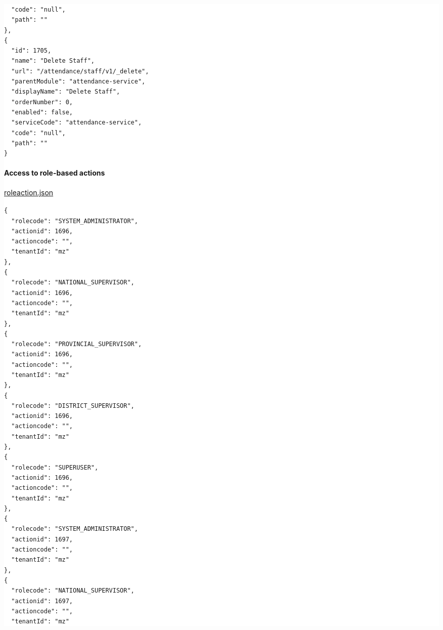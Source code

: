 ```
  "code": "null",
  "path": ""
},
{
  "id": 1705,
  "name": "Delete Staff",
  "url": "/attendance/staff/v1/_delete",
  "parentModule": "attendance-service",
  "displayName": "Delete Staff",
  "orderNumber": 0,
  "enabled": false,
  "serviceCode": "attendance-service",
  "code": "null",
  "path": ""
}
```

#### Access to role-based actions

[roleaction.json](https://github.com/egovernments/egov-mdms-data/blob/UNIFIED-DEV/data/mz/ACCESSCONTROL-ROLEACTIONS/roleactions.json)

```
{
  "rolecode": "SYSTEM_ADMINISTRATOR",
  "actionid": 1696,
  "actioncode": "",
  "tenantId": "mz"
},
{
  "rolecode": "NATIONAL_SUPERVISOR",
  "actionid": 1696,
  "actioncode": "",
  "tenantId": "mz"
},
{
  "rolecode": "PROVINCIAL_SUPERVISOR",
  "actionid": 1696,
  "actioncode": "",
  "tenantId": "mz"
},
{
  "rolecode": "DISTRICT_SUPERVISOR",
  "actionid": 1696,
  "actioncode": "",
  "tenantId": "mz"
},
{
  "rolecode": "SUPERUSER",
  "actionid": 1696,
  "actioncode": "",
  "tenantId": "mz"
},
{
  "rolecode": "SYSTEM_ADMINISTRATOR",
  "actionid": 1697,
  "actioncode": "",
  "tenantId": "mz"
},
{
  "rolecode": "NATIONAL_SUPERVISOR",
  "actionid": 1697,
  "actioncode": "",
  "tenantId": "mz"
```